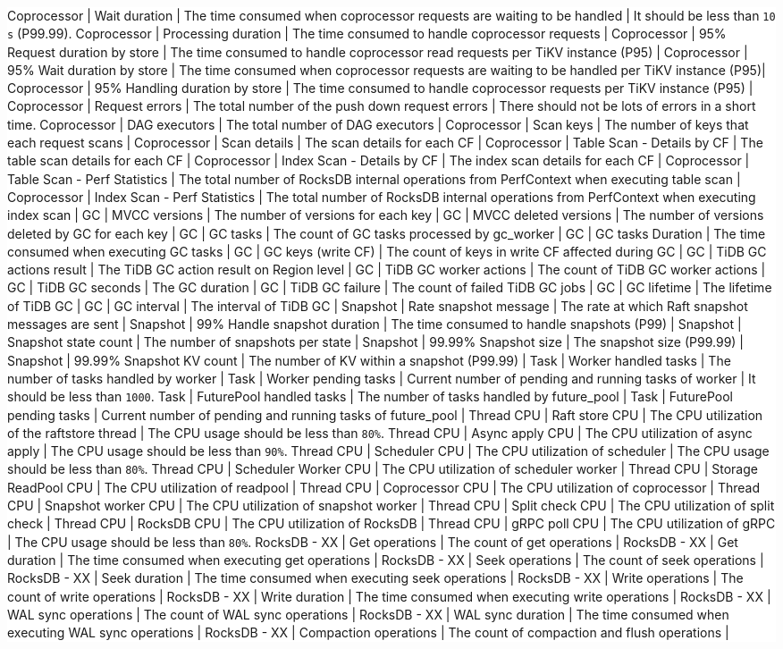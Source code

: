 Coprocessor | Wait duration | The time consumed when coprocessor requests are waiting to be handled | It should be less than `10s` (P99.99).
Coprocessor | Processing duration | The time consumed to handle coprocessor requests |
Coprocessor | 95% Request duration by store | The time consumed to handle coprocessor read requests per TiKV instance (P95) |
Coprocessor | 95% Wait duration by store | The time consumed when coprocessor requests are waiting to be handled per TiKV instance (P95)|
Coprocessor | 95% Handling duration by store | The time consumed to handle coprocessor requests per TiKV instance (P95) |
Coprocessor | Request errors | The total number of the push down request errors | There should not be lots of errors in a short time.
Coprocessor | DAG executors | The total number of DAG executors |
Coprocessor | Scan keys | The number of keys that each request scans |
Coprocessor | Scan details | The scan details for each CF |
Coprocessor | Table Scan - Details by CF | The table scan details for each CF |
Coprocessor | Index Scan - Details by CF | The index scan details for each CF |
Coprocessor | Table Scan - Perf Statistics | The total number of RocksDB internal operations from PerfContext when executing table scan |
Coprocessor | Index Scan - Perf Statistics | The total number of RocksDB internal operations from PerfContext when executing index scan |
GC | MVCC versions | The number of versions for each key |
GC | MVCC deleted versions | The number of versions deleted by GC for each key |
GC | GC tasks | The count of GC tasks processed by gc_worker |
GC | GC tasks Duration | The time consumed when executing GC tasks |
GC | GC keys (write CF) | The count of keys in write CF affected during GC |
GC | TiDB GC actions result | The TiDB GC action result on Region level |
GC | TiDB GC worker actions | The count of TiDB GC worker actions |
GC | TiDB GC seconds | The GC duration |
GC | TiDB GC failure | The count of failed TiDB GC jobs |
GC | GC lifetime | The lifetime of TiDB GC |
GC | GC interval | The interval of TiDB GC |
Snapshot | Rate snapshot message | The rate at which Raft snapshot messages are sent |
Snapshot | 99% Handle snapshot duration | The time consumed to handle snapshots (P99) |
Snapshot | Snapshot state count | The number of snapshots per state |
Snapshot | 99.99% Snapshot size | The snapshot size (P99.99)  |
Snapshot | 99.99% Snapshot KV count | The number of KV within a snapshot (P99.99)  |
Task | Worker handled tasks | The number of tasks handled by worker |
Task | Worker pending tasks | Current number of pending and running tasks of worker | It should be less than `1000`.
Task | FuturePool handled tasks | The number of tasks handled by future_pool |
Task | FuturePool pending tasks | Current number of pending and running tasks of future_pool |
Thread CPU | Raft store CPU | The CPU utilization of the raftstore thread | The CPU usage should be less than `80%`.
Thread CPU | Async apply CPU | The CPU utilization of async apply | The CPU usage should be less than `90%`.
Thread CPU | Scheduler CPU | The CPU utilization of scheduler | The CPU usage should be less than `80%`.
Thread CPU | Scheduler Worker CPU | The CPU utilization of scheduler worker |
Thread CPU | Storage ReadPool CPU | The CPU utilization of readpool |
Thread CPU | Coprocessor CPU | The CPU utilization of coprocessor |
Thread CPU | Snapshot worker CPU | The CPU utilization of snapshot worker |
Thread CPU | Split check CPU | The CPU utilization of split check |
Thread CPU | RocksDB CPU | The CPU utilization of RocksDB |
Thread CPU | gRPC poll CPU | The CPU utilization of gRPC | The CPU usage should be less than `80%`.
RocksDB - XX | Get operations | The count of get operations |
RocksDB - XX | Get duration | The time consumed when executing get operations |
RocksDB - XX | Seek operations | The count of seek operations |
RocksDB - XX | Seek duration | The time consumed when executing seek operations |
RocksDB - XX | Write operations | The count of write operations |
RocksDB - XX | Write duration | The time consumed when executing write operations |
RocksDB - XX | WAL sync operations | The count of WAL sync operations |
RocksDB - XX | WAL sync duration | The time consumed when executing WAL sync operations |
RocksDB - XX | Compaction operations | The count of compaction and flush operations |